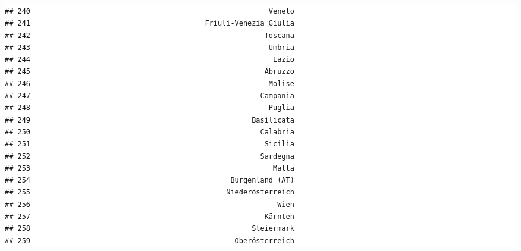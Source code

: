     ## 240                                                        Veneto
    ## 241                                         Friuli-Venezia Giulia
    ## 242                                                       Toscana
    ## 243                                                        Umbria
    ## 244                                                         Lazio
    ## 245                                                       Abruzzo
    ## 246                                                        Molise
    ## 247                                                      Campania
    ## 248                                                        Puglia
    ## 249                                                    Basilicata
    ## 250                                                      Calabria
    ## 251                                                       Sicilia
    ## 252                                                      Sardegna
    ## 253                                                         Malta
    ## 254                                               Burgenland (AT)
    ## 255                                              Niederösterreich
    ## 256                                                          Wien
    ## 257                                                       Kärnten
    ## 258                                                    Steiermark
    ## 259                                                Oberösterreich